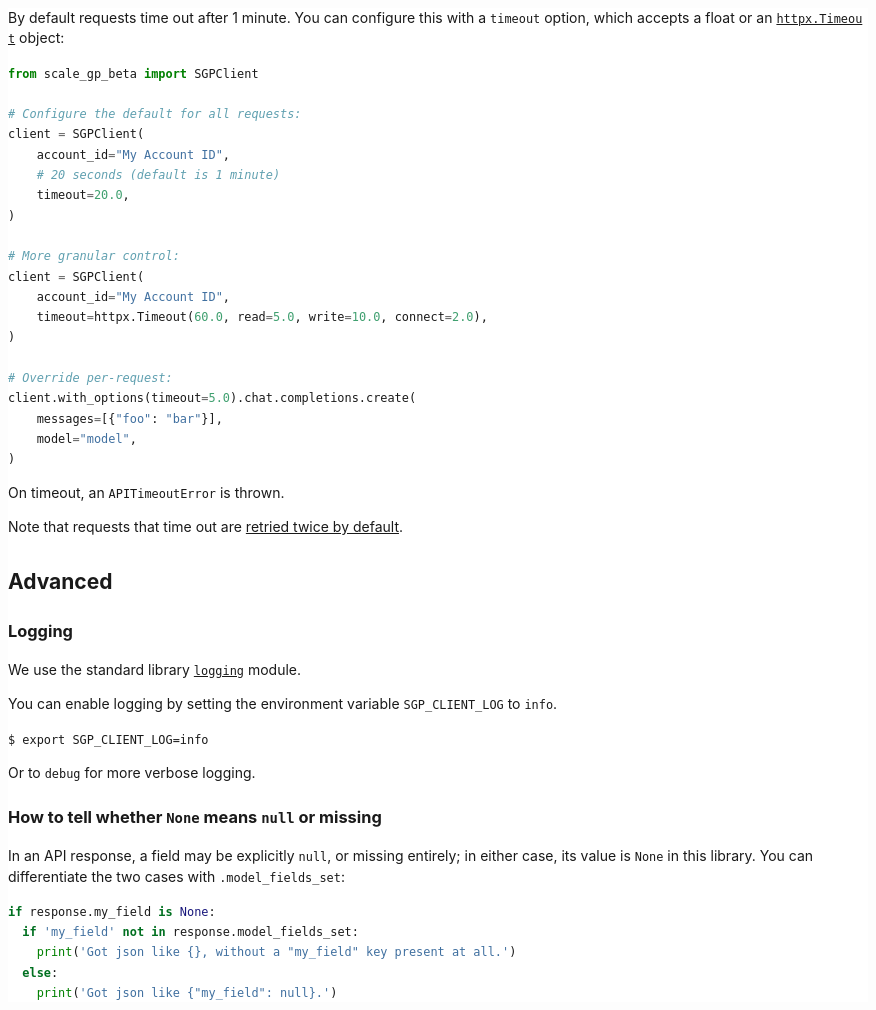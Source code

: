 By default requests time out after 1 minute. You can configure this with a `timeout` option,
which accepts a float or an [`httpx.Timeout`](https://www.python-httpx.org/advanced/timeouts/#fine-tuning-the-configuration) object:

```python
from scale_gp_beta import SGPClient

# Configure the default for all requests:
client = SGPClient(
    account_id="My Account ID",
    # 20 seconds (default is 1 minute)
    timeout=20.0,
)

# More granular control:
client = SGPClient(
    account_id="My Account ID",
    timeout=httpx.Timeout(60.0, read=5.0, write=10.0, connect=2.0),
)

# Override per-request:
client.with_options(timeout=5.0).chat.completions.create(
    messages=[{"foo": "bar"}],
    model="model",
)
```

On timeout, an `APITimeoutError` is thrown.

Note that requests that time out are [retried twice by default](#retries).

## Advanced

### Logging

We use the standard library [`logging`](https://docs.python.org/3/library/logging.html) module.

You can enable logging by setting the environment variable `SGP_CLIENT_LOG` to `info`.

```shell
$ export SGP_CLIENT_LOG=info
```

Or to `debug` for more verbose logging.

### How to tell whether `None` means `null` or missing

In an API response, a field may be explicitly `null`, or missing entirely; in either case, its value is `None` in this library. You can differentiate the two cases with `.model_fields_set`:

```py
if response.my_field is None:
  if 'my_field' not in response.model_fields_set:
    print('Got json like {}, without a "my_field" key present at all.')
  else:
    print('Got json like {"my_field": null}.')
```
